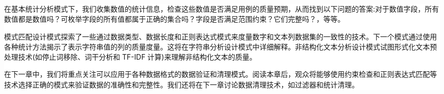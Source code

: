 在基本统计分析模式下，我们收集数值的统计信息，检查这些数值是否满足用例的质量预期，从而找到以下问题的答案:对于数值字段，所有数值都是数值吗？可枚举字段的所有值都属于正确的集合吗？字段是否满足范围约束？它们完整吗？，等等。

模式匹配设计模式探索了一些通过数据类型、数据长度和正则表达式模式来度量数字和文本列数据集的一致性的技术。下一个模式通过使用各种统计方法揭示了表示字符串值的列的质量度量。这将在字符串分析设计模式中详细解释。非结构化文本分析设计模式试图形式化文本预处理技术(如停止词移除、词干分析和 TF-IDF 计算)来理解非结构化文本的质量。

在下一章中，我们将重点关注可以应用于各种数据格式的数据验证和清理模式。阅读本章后，观众将能够使用约束检查和正则表达式匹配等技术选择正确的模式来验证数据的准确性和完整性。我们还将在下一章讨论数据清理技术，如过滤器和统计清理。